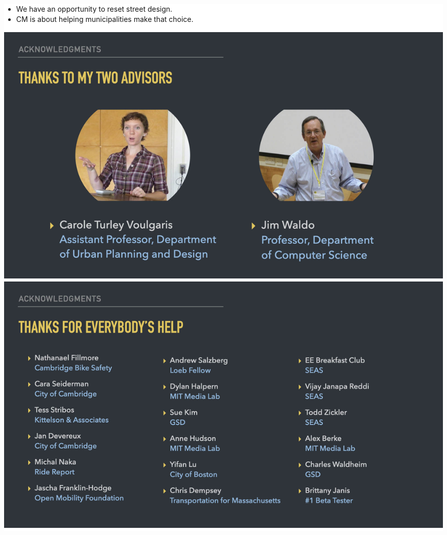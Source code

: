 <ul>
  <li>We have an opportunity to reset street design. </li>
  <li>CM is about helping municipalities make that choice.</li>
</ul>

<img src="/media/photos/comfortmaps/Comfort Maps IDEP Final.041.jpg" width="100%">



<img src="/media/photos/comfortmaps/Comfort Maps IDEP Final.042.jpg" width="100%">
